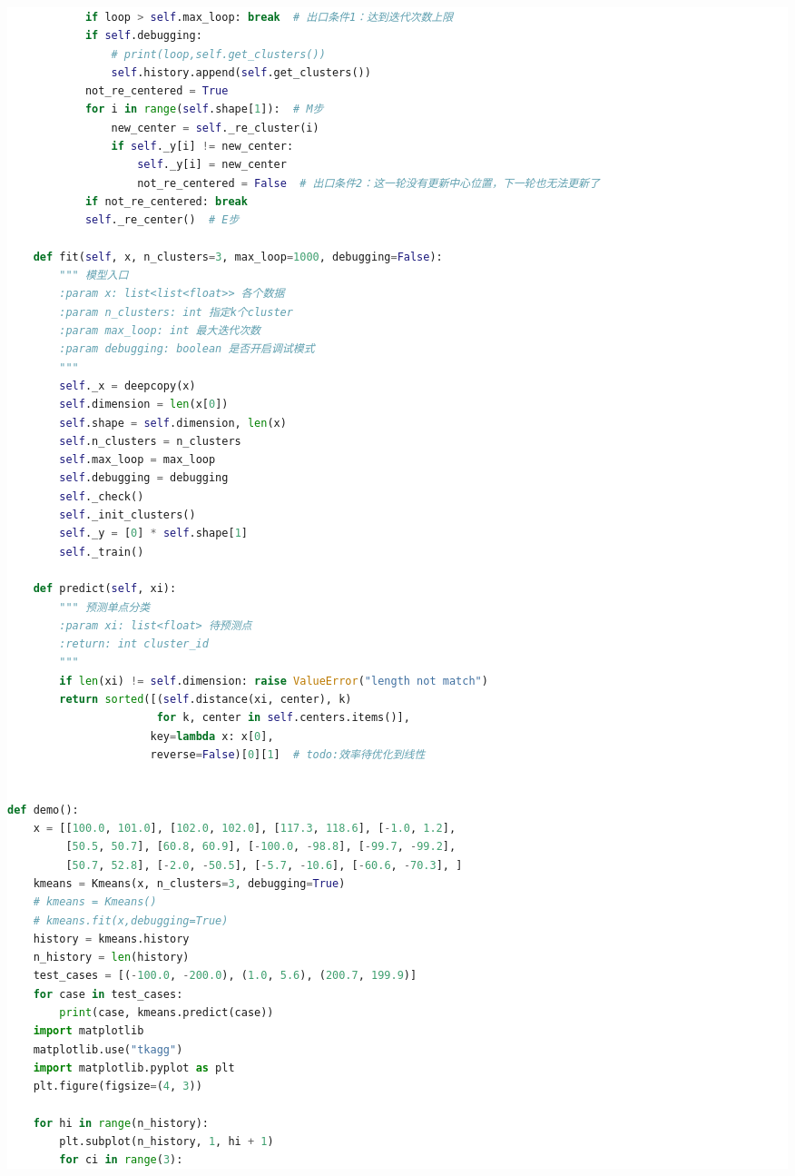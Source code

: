 ```python
            if loop > self.max_loop: break  # 出口条件1：达到迭代次数上限
            if self.debugging:
                # print(loop,self.get_clusters())
                self.history.append(self.get_clusters())
            not_re_centered = True
            for i in range(self.shape[1]):  # M步
                new_center = self._re_cluster(i)
                if self._y[i] != new_center:
                    self._y[i] = new_center
                    not_re_centered = False  # 出口条件2：这一轮没有更新中心位置，下一轮也无法更新了
            if not_re_centered: break
            self._re_center()  # E步

    def fit(self, x, n_clusters=3, max_loop=1000, debugging=False):
        """ 模型入口
        :param x: list<list<float>> 各个数据
        :param n_clusters: int 指定k个cluster
        :param max_loop: int 最大迭代次数
        :param debugging: boolean 是否开启调试模式
        """
        self._x = deepcopy(x)
        self.dimension = len(x[0])
        self.shape = self.dimension, len(x)
        self.n_clusters = n_clusters
        self.max_loop = max_loop
        self.debugging = debugging
        self._check()
        self._init_clusters()
        self._y = [0] * self.shape[1]
        self._train()

    def predict(self, xi):
        """ 预测单点分类
        :param xi: list<float> 待预测点
        :return: int cluster_id
        """
        if len(xi) != self.dimension: raise ValueError("length not match")
        return sorted([(self.distance(xi, center), k)
                       for k, center in self.centers.items()],
                      key=lambda x: x[0],
                      reverse=False)[0][1]  # todo:效率待优化到线性


def demo():
    x = [[100.0, 101.0], [102.0, 102.0], [117.3, 118.6], [-1.0, 1.2],
         [50.5, 50.7], [60.8, 60.9], [-100.0, -98.8], [-99.7, -99.2],
         [50.7, 52.8], [-2.0, -50.5], [-5.7, -10.6], [-60.6, -70.3], ]
    kmeans = Kmeans(x, n_clusters=3, debugging=True)
    # kmeans = Kmeans()
    # kmeans.fit(x,debugging=True)
    history = kmeans.history
    n_history = len(history)
    test_cases = [(-100.0, -200.0), (1.0, 5.6), (200.7, 199.9)]
    for case in test_cases:
        print(case, kmeans.predict(case))
    import matplotlib
    matplotlib.use("tkagg")
    import matplotlib.pyplot as plt
    plt.figure(figsize=(4, 3))

    for hi in range(n_history):
        plt.subplot(n_history, 1, hi + 1)
        for ci in range(3):
```